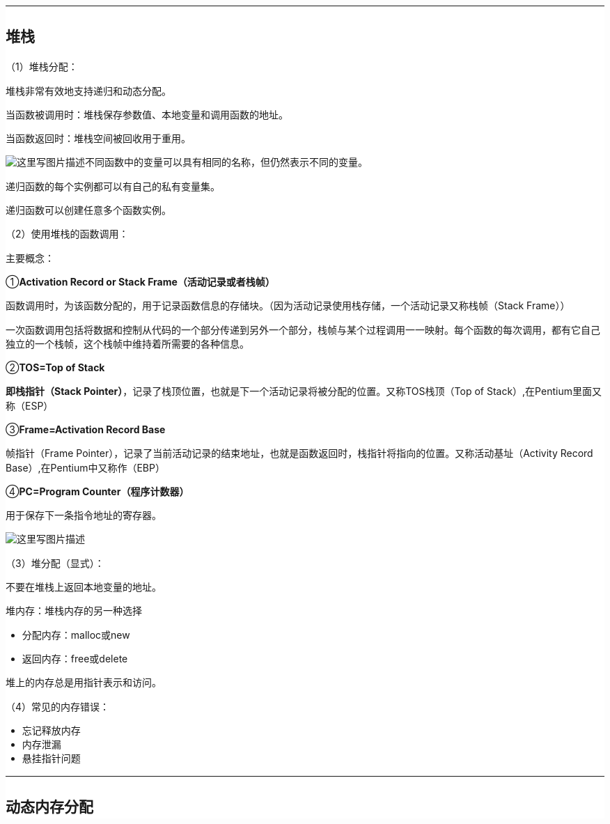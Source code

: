 -------------------
## 堆栈

（1）堆栈分配：

堆栈非常有效地支持递归和动态分配。 

当函数被调用时：堆栈保存参数值、本地变量和调用函数的地址。

当函数返回时：堆栈空间被回收用于重用。

![这里写图片描述](http://img.blog.csdn.net/20180130030046375?watermark/2/text/aHR0cDovL2Jsb2cuY3Nkbi5uZXQvcXFfMzc2NTEzMjU=/font/5a6L5L2T/fontsize/400/fill/I0JBQkFCMA==/dissolve/70/gravity/SouthEast)不同函数中的变量可以具有相同的名称，但仍然表示不同的变量。              

递归函数的每个实例都可以有自己的私有变量集。     

递归函数可以创建任意多个函数实例。   

（2）使用堆栈的函数调用： 

主要概念：

①**Activation Record or Stack Frame（活动记录或者栈帧）**

函数调用时，为该函数分配的，用于记录函数信息的存储块。（因为活动记录使用栈存储，一个活动记录又称栈帧（Stack Frame））

一次函数调用包括将数据和控制从代码的一个部分传递到另外一个部分，栈帧与某个过程调用一一映射。每个函数的每次调用，都有它自己独立的一个栈帧，这个栈帧中维持着所需要的各种信息。

②**TOS=Top of Stack**

**即栈指针（Stack Pointer）**，记录了栈顶位置，也就是下一个活动记录将被分配的位置。又称TOS栈顶（Top of Stack）,在Pentium里面又称（ESP）

③**Frame=Activation Record Base**

帧指针（Frame Pointer），记录了当前活动记录的结束地址，也就是函数返回时，栈指针将指向的位置。又称活动基址（Activity Record Base）,在Pentium中又称作（EBP）

④**PC=Program Counter（程序计数器）**

用于保存下一条指令地址的寄存器。

![这里写图片描述](http://img.blog.csdn.net/20180130030520000?watermark/2/text/aHR0cDovL2Jsb2cuY3Nkbi5uZXQvcXFfMzc2NTEzMjU=/font/5a6L5L2T/fontsize/400/fill/I0JBQkFCMA==/dissolve/70/gravity/SouthEast)

（3）堆分配（显式）：

不要在堆栈上返回本地变量的地址。  

堆内存：堆栈内存的另一种选择   

- 分配内存：malloc或new     

- 返回内存：free或delete

堆上的内存总是用指针表示和访问。 

（4）常见的内存错误：

- 忘记释放内存
- 内存泄漏
- 悬挂指针问题

-------------------
## 动态内存分配
